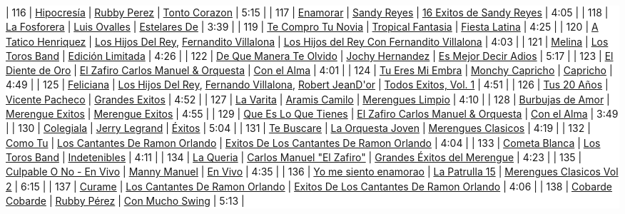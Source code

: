 | 116 | [Hipocresía](https://open.spotify.com/track/0k8nK5uk57o3gYEjy8KDEv) | [Rubby Perez](https://open.spotify.com/artist/0hrEx5826hgRBMESGY9wXC) | [Tonto Corazon](https://open.spotify.com/album/5Hs5ycdTJOpw7hMLHTo2mW) | 5:15 |
| 117 | [Enamorar](https://open.spotify.com/track/4vJQoi7roAr5A2K0hH8F1x) | [Sandy Reyes](https://open.spotify.com/artist/1Gq85lksoNZdmmShTR7cas) | [16 Exitos de Sandy Reyes](https://open.spotify.com/album/5m8APs3ZtFY50rDi5yldzi) | 4:05 |
| 118 | [La Fosforera](https://open.spotify.com/track/3aVDQpW4Lk5meFxnOWhU8k) | [Luis Ovalles](https://open.spotify.com/artist/3pEATAGQszb8de1Yv8W6dx) | [Estelares De](https://open.spotify.com/album/6uYB2pc2yhDbtOHNBEA4ur) | 3:39 |
| 119 | [Te Compro Tu Novia](https://open.spotify.com/track/3n30H2cexSzXGCxbAb8mF4) | [Tropical Fantasia](https://open.spotify.com/artist/0O0yOSJ6q8u6k3L15EmsEf) | [Fiesta Latina](https://open.spotify.com/album/2QB6lzbYjwCmzWliRTPSau) | 4:25 |
| 120 | [A Tatico Henriquez](https://open.spotify.com/track/5xASxsxQSjYYwO2arka7m0) | [Los Hijos Del Rey](https://open.spotify.com/artist/5CtQgJ02UuGKfEaR3VTH1A), [Fernandito Villalona](https://open.spotify.com/artist/5kKgKEQafTAeimgduQb6N3) | [Los Hijos del Rey Con Fernandito Villalona](https://open.spotify.com/album/5gbSTRxf1XcETgS2r1QqZe) | 4:03 |
| 121 | [Melina](https://open.spotify.com/track/6GHOBqeLlPkYabtn1ltqqC) | [Los Toros Band](https://open.spotify.com/artist/4cBjJBPtvetlysjjojDLUA) | [Edición Limitada](https://open.spotify.com/album/21TzuVhh3Nm12AFIqnZjF0) | 4:26 |
| 122 | [De Que Manera Te Olvido](https://open.spotify.com/track/4kXP9pHrqMpPHOMJdIWu6k) | [Jochy Hernandez](https://open.spotify.com/artist/3WDEmWVINk7sTXoUkCj231) | [Es Mejor Decir Adios](https://open.spotify.com/album/18YYQe5VRMW0ol0TuXIe2k) | 5:17 |
| 123 | [El Diente de Oro](https://open.spotify.com/track/1MnOxAzGxdcrTpjoujH2o7) | [El Zafiro Carlos Manuel & Orquesta](https://open.spotify.com/artist/3SGgOQadDSfvUmlinqyxE6) | [Con el Alma](https://open.spotify.com/album/5Cs1YIZNkEv7rYKwyy1IMA) | 4:01 |
| 124 | [Tu Eres Mi Embra](https://open.spotify.com/track/7xaIDbXG8PpotUv7ym2V2N) | [Monchy Capricho](https://open.spotify.com/artist/0R8lrNHlo9m4xovk3wbBua) | [Capricho](https://open.spotify.com/album/6rByF9R6prjXdNFwawHP3q) | 4:49 |
| 125 | [Feliciana](https://open.spotify.com/track/6f77ESDOzi93Ssq7tw0Xr8) | [Los Hijos Del Rey](https://open.spotify.com/artist/6GzYE02GejB3ufs6CaW2Ou), [Fernando Villalona](https://open.spotify.com/artist/4391zvuuIvVziLtsvq13Cu), [Robert JeanD'or](https://open.spotify.com/artist/6I2TsnwUL8n5hLrRUDb8g0) | [Todos Exitos, Vol\. 1](https://open.spotify.com/album/4T55O9faGJeB8MeMTFHOhs) | 4:51 |
| 126 | [Tus 20 Años](https://open.spotify.com/track/6v54Dghb69jKbp1ROhKRrN) | [Vicente Pacheco](https://open.spotify.com/artist/22upy4PMGl2CmwCWKXuAQH) | [Grandes Exitos](https://open.spotify.com/album/76WwM4YQgkexLMIz7xtyRH) | 4:52 |
| 127 | [La Varita](https://open.spotify.com/track/2zp5lkyP0FPbCOxBdiYT4h) | [Aramis Camilo](https://open.spotify.com/artist/2uXrtZz6GmQnXEJR1eh97C) | [Merengues Limpio](https://open.spotify.com/album/771HsH0BQNvh1S8iYiX1Ss) | 4:10 |
| 128 | [Burbujas de Amor](https://open.spotify.com/track/2pag7Y4noCdbVHEfKDKzzq) | [Merengue Exitos](https://open.spotify.com/artist/5fb57nU7czfRxNAzrwIsts) | [Merengue Exitos](https://open.spotify.com/album/014lrTIQrjrGVQOTPrYKY7) | 4:55 |
| 129 | [Que Es Lo Que Tienes](https://open.spotify.com/track/4Xo6Fx0K5fJHMSj6fxiOOt) | [El Zafiro Carlos Manuel & Orquesta](https://open.spotify.com/artist/3SGgOQadDSfvUmlinqyxE6) | [Con el Alma](https://open.spotify.com/album/5Cs1YIZNkEv7rYKwyy1IMA) | 3:49 |
| 130 | [Colegiala](https://open.spotify.com/track/0RQ5LT7539YOXzTMEacF7V) | [Jerry Legrand](https://open.spotify.com/artist/1vyqQqgMTDy9MNbtcMToQe) | [Éxitos](https://open.spotify.com/album/2C6hgkhy5dfcLlMENGzeAP) | 5:04 |
| 131 | [Te Buscare](https://open.spotify.com/track/3aJmmroC0mLNEoB8oYWjkI) | [La Orquesta Joven](https://open.spotify.com/artist/1gPNsezZhRqdoT1PBJj2RK) | [Merengues Clasicos](https://open.spotify.com/album/31J6VDIACumUD54CCTx2m9) | 4:19 |
| 132 | [Como Tu](https://open.spotify.com/track/7c2amBoetVl3MdPuVbnIZO) | [Los Cantantes De Ramon Orlando](https://open.spotify.com/artist/7Cj6rrdeWFppDcMtT4O9mK) | [Exitos De Los Cantantes De Ramon Orlando](https://open.spotify.com/album/06FkjfOG8RSuJWltd6Xp18) | 4:04 |
| 133 | [Cometa Blanca](https://open.spotify.com/track/2oZ1qKVTkE7oGgkWXiYmFy) | [Los Toros Band](https://open.spotify.com/artist/4cBjJBPtvetlysjjojDLUA) | [Indetenibles](https://open.spotify.com/album/3kFLjfTZAl87oog3QwiHFc) | 4:11 |
| 134 | [La Queria](https://open.spotify.com/track/2YtajvxAkEk3CK13BttMpH) | [Carlos Manuel "El Zafiro"](https://open.spotify.com/artist/5zM14iWL8V9nYTO6sflOIU) | [Grandes Éxitos del Merengue](https://open.spotify.com/album/2it3cLHN4d6EH2lFVI4z6a) | 4:23 |
| 135 | [Culpable O No \- En Vivo](https://open.spotify.com/track/6Q53A9fvMQ2eMgP33SL18R) | [Manny Manuel](https://open.spotify.com/artist/7gSCtDiDLABfTqTc1OYjKd) | [En Vivo](https://open.spotify.com/album/6evkVnhtDySToFkrJX6V56) | 4:35 |
| 136 | [Yo me siento enamorao](https://open.spotify.com/track/1xRwSSLRWQkxsWMlAVzZtY) | [La Patrulla 15](https://open.spotify.com/artist/1oUHedCQed7UGcmwWyCv3O) | [Merengues Clasicos Vol 2](https://open.spotify.com/album/44foj0bwD1wWLHgg9wBvAh) | 6:15 |
| 137 | [Curame](https://open.spotify.com/track/7z4G4aZbNmG9ZGBGyA35IC) | [Los Cantantes De Ramon Orlando](https://open.spotify.com/artist/7Cj6rrdeWFppDcMtT4O9mK) | [Exitos De Los Cantantes De Ramon Orlando](https://open.spotify.com/album/06FkjfOG8RSuJWltd6Xp18) | 4:06 |
| 138 | [Cobarde Cobarde](https://open.spotify.com/track/03h1JG4Xj6anvmqhiBaiXg) | [Rubby Pérez](https://open.spotify.com/artist/2uYEU8bUQQ77Bk9HJJwxqx) | [Con Mucho Swing](https://open.spotify.com/album/2ZvJyNrDflkpMlo02c4wSV) | 5:13 |